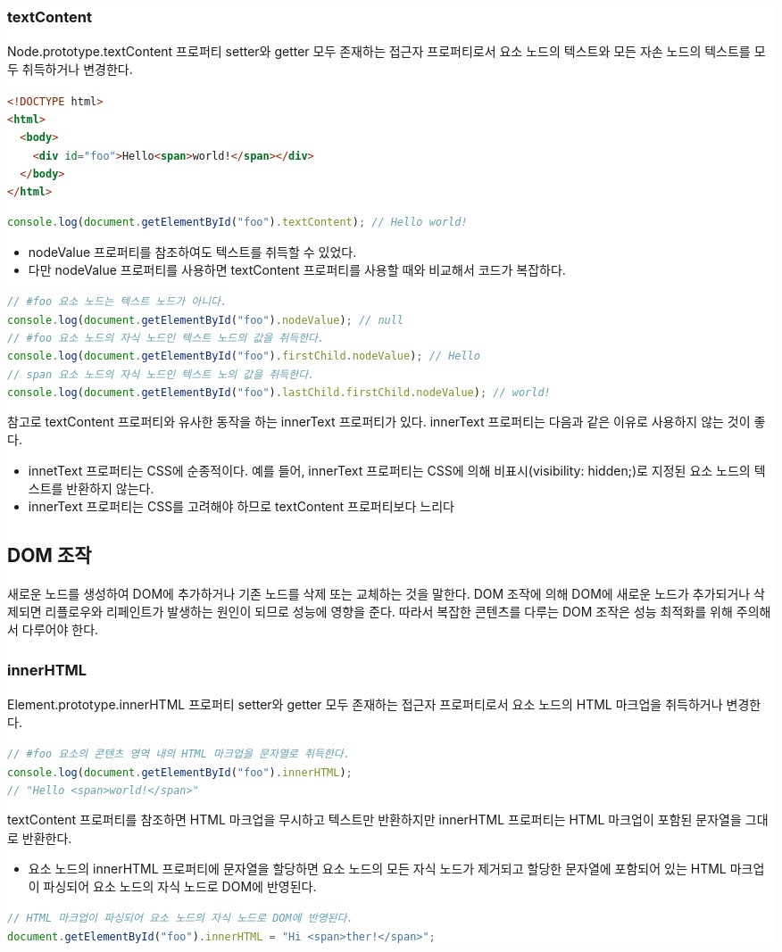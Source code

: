 ### textContent

Node.prototype.textContent 프로퍼티 setter와 getter 모두 존재하는 접근자 프로퍼티로서 요소 노드의 텍스트와 모든 자손 노드의 텍스트를 모두 취득하거나 변경한다.

```html
<!DOCTYPE html>
<html>
  <body>
    <div id="foo">Hello<span>world!</span></div>
  </body>
</html>
```

```js
console.log(document.getElementById("foo").textContent); // Hello world!
```

- nodeValue 프로퍼티를 참조하여도 텍스트를 취득할 수 있었다.
- 다만 nodeValue 프로퍼티를 사용하면 textContent 프로퍼티를 사용할 때와 비교해서 코드가 복잡하다.

```js
// #foo 요소 노드는 텍스트 노드가 아니다.
console.log(document.getElementById("foo").nodeValue); // null
// #foo 요소 노드의 자식 노드인 텍스트 노드의 값을 취득한다.
console.log(document.getElementById("foo").firstChild.nodeValue); // Hello
// span 요소 노드의 자식 노드인 텍스트 노의 값을 취득한다.
console.log(document.getElementById("foo").lastChild.firstChild.nodeValue); // world!
```

참고로 textContent 프로퍼티와 유사한 동작을 하는 innerText 프로퍼티가 있다. innerText 프로퍼티는 다음과 같은 이유로 사용하지 않는 것이 좋다.

- innetText 프로퍼티는 CSS에 순종적이다. 예를 들어, innerText 프로퍼티는 CSS에 의해 비표시(visibility: hidden;)로 지정된 요소 노드의 텍스트를 반환하지 않는다.
- innerText 프로퍼티는 CSS를 고려해야 하므로 textContent 프로퍼티보다 느리다

## DOM 조작

새로운 노드를 생성하여 DOM에 추가하거나 기존 노드를 삭제 또는 교체하는 것을 말한다. DOM 조작에 의해 DOM에 새로운 노드가 추가되거나 삭제되면 리플로우와 리페인트가 발생하는 원인이 되므로 성능에 영향을 준다. 따라서 복잡한 콘텐츠를 다루는 DOM 조작은 성능 최적화를 위해 주의해서 다루어야 한다.

### innerHTML

Element.prototype.innerHTML 프로퍼티 setter와 getter 모두 존재하는 접근자 프로퍼티로서 요소 노드의 HTML 마크업을 취득하거나 변경한다.

```js
// #foo 요소의 콘텐츠 영역 내의 HTML 마크업을 문자열로 취득한다.
console.log(document.getElementById("foo").innerHTML);
// "Hello <span>world!</span>"
```

textContent 프로퍼티를 참조하면 HTML 마크업을 무시하고 텍스트만 반환하지만 innerHTML 프로퍼티는 HTML 마크업이 포함된 문자열을 그대로 반환한다.

- 요소 노드의 innerHTML 프로퍼티에 문자열을 할당하면 요소 노드의 모든 자식 노드가 제거되고 할당한 문자열에 포함되어 있는 HTML 마크업이 파싱되어 요소 노드의 자식 노드로 DOM에 반영된다.

```js
// HTML 마크업이 파싱되어 요소 노드의 자식 노드로 DOM에 반영된다.
document.getElementById("foo").innerHTML = "Hi <span>ther!</span>";
```
